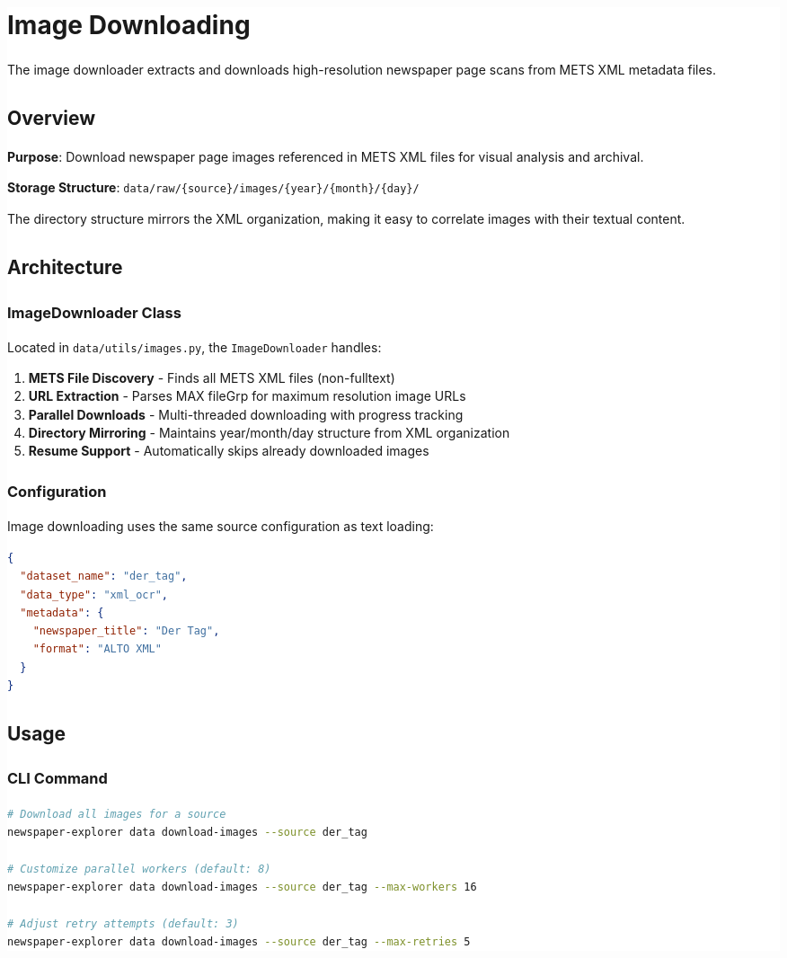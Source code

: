 # Image Downloading

The image downloader extracts and downloads high-resolution newspaper page scans from METS XML metadata files.

## Overview

**Purpose**: Download newspaper page images referenced in METS XML files for visual analysis and archival.

**Storage Structure**: `data/raw/{source}/images/{year}/{month}/{day}/`

The directory structure mirrors the XML organization, making it easy to correlate images with their textual content.

## Architecture

### ImageDownloader Class

Located in `data/utils/images.py`, the `ImageDownloader` handles:

1. **METS File Discovery** - Finds all METS XML files (non-fulltext)
2. **URL Extraction** - Parses MAX fileGrp for maximum resolution image URLs
3. **Parallel Downloads** - Multi-threaded downloading with progress tracking
4. **Directory Mirroring** - Maintains year/month/day structure from XML organization
5. **Resume Support** - Automatically skips already downloaded images

### Configuration

Image downloading uses the same source configuration as text loading:

```json
{
  "dataset_name": "der_tag",
  "data_type": "xml_ocr",
  "metadata": {
    "newspaper_title": "Der Tag",
    "format": "ALTO XML"
  }
}
```

## Usage

### CLI Command

```bash
# Download all images for a source
newspaper-explorer data download-images --source der_tag

# Customize parallel workers (default: 8)
newspaper-explorer data download-images --source der_tag --max-workers 16

# Adjust retry attempts (default: 3)
newspaper-explorer data download-images --source der_tag --max-retries 5
```
